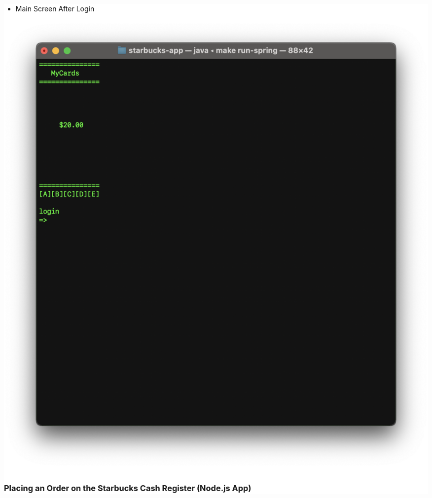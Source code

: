 * Main Screen After Login

![starbucks-app-post-login](images/starbucks-app-post-login.png)


### Placing an Order on the Starbucks Cash Register (Node.js App)
